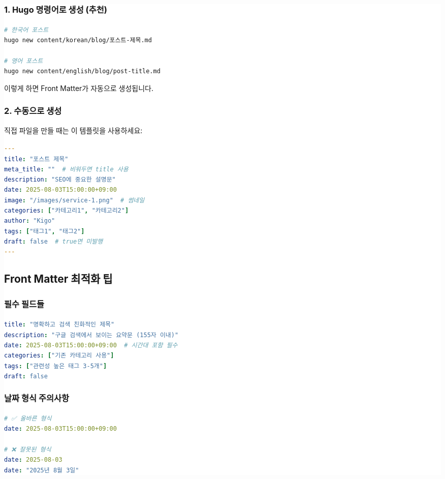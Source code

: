 ### 1. Hugo 명령어로 생성 (추천)

```bash
# 한국어 포스트
hugo new content/korean/blog/포스트-제목.md

# 영어 포스트  
hugo new content/english/blog/post-title.md
```

이렇게 하면 Front Matter가 자동으로 생성됩니다.

### 2. 수동으로 생성

직접 파일을 만들 때는 이 템플릿을 사용하세요:

```yaml
---
title: "포스트 제목"
meta_title: ""  # 비워두면 title 사용
description: "SEO에 중요한 설명문"
date: 2025-08-03T15:00:00+09:00
image: "/images/service-1.png"  # 썸네일
categories: ["카테고리1", "카테고리2"]
author: "Kigo"
tags: ["태그1", "태그2"]
draft: false  # true면 미발행
---
```

## Front Matter 최적화 팁

### 필수 필드들

```yaml
title: "명확하고 검색 친화적인 제목"
description: "구글 검색에서 보이는 요약문 (155자 이내)"
date: 2025-08-03T15:00:00+09:00  # 시간대 포함 필수
categories: ["기존 카테고리 사용"]
tags: ["관련성 높은 태그 3-5개"]
draft: false
```

### 날짜 형식 주의사항

```yaml
# ✅ 올바른 형식
date: 2025-08-03T15:00:00+09:00

# ❌ 잘못된 형식
date: 2025-08-03
date: "2025년 8월 3일"
```
